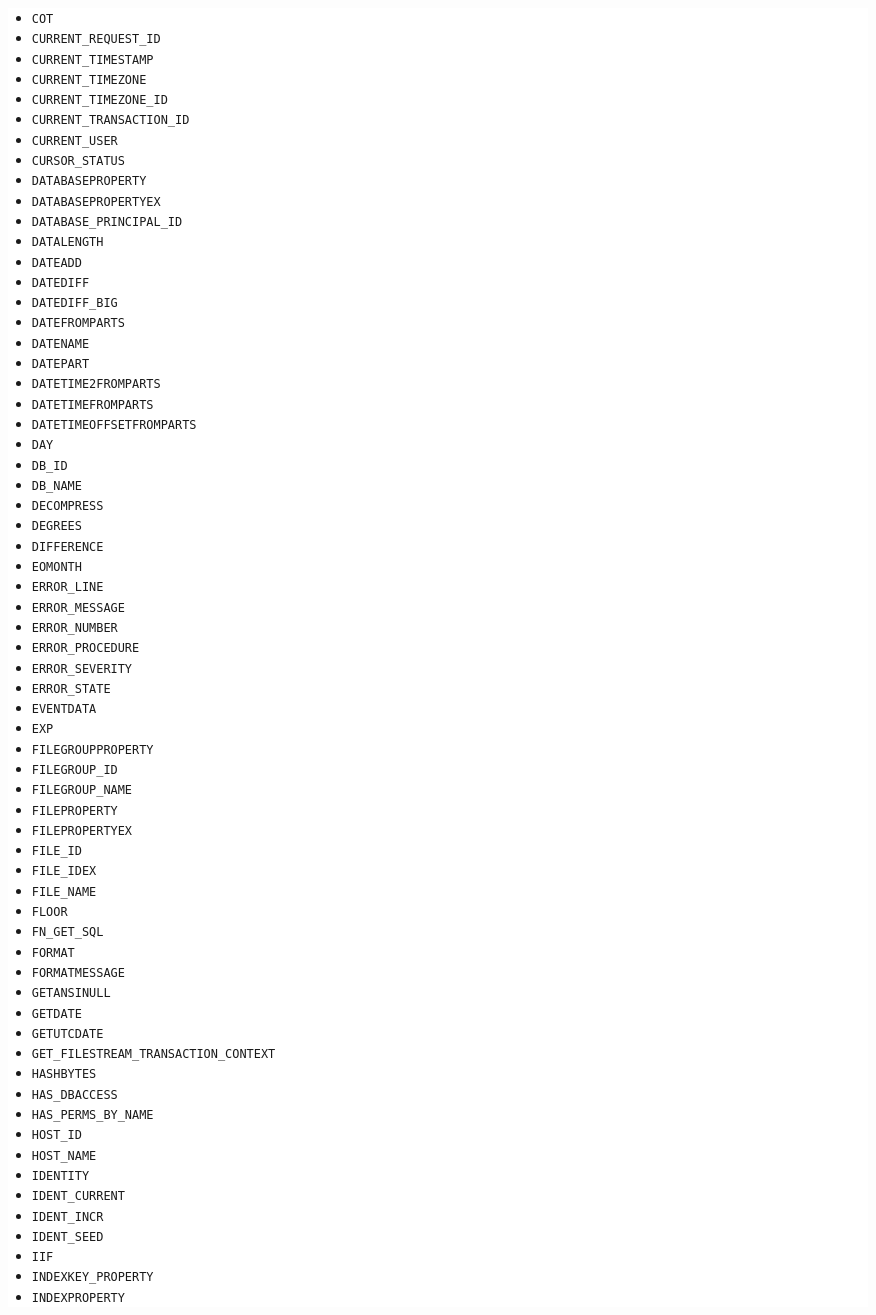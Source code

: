 - `COT`
- `CURRENT_REQUEST_ID`
- `CURRENT_TIMESTAMP`
- `CURRENT_TIMEZONE`
- `CURRENT_TIMEZONE_ID`
- `CURRENT_TRANSACTION_ID`
- `CURRENT_USER`
- `CURSOR_STATUS`
- `DATABASEPROPERTY`
- `DATABASEPROPERTYEX`
- `DATABASE_PRINCIPAL_ID`
- `DATALENGTH`
- `DATEADD`
- `DATEDIFF`
- `DATEDIFF_BIG`
- `DATEFROMPARTS`
- `DATENAME`
- `DATEPART`
- `DATETIME2FROMPARTS`
- `DATETIMEFROMPARTS`
- `DATETIMEOFFSETFROMPARTS`
- `DAY`
- `DB_ID`
- `DB_NAME`
- `DECOMPRESS`
- `DEGREES`
- `DIFFERENCE`
- `EOMONTH`
- `ERROR_LINE`
- `ERROR_MESSAGE`
- `ERROR_NUMBER`
- `ERROR_PROCEDURE`
- `ERROR_SEVERITY`
- `ERROR_STATE`
- `EVENTDATA`
- `EXP`
- `FILEGROUPPROPERTY`
- `FILEGROUP_ID`
- `FILEGROUP_NAME`
- `FILEPROPERTY`
- `FILEPROPERTYEX`
- `FILE_ID`
- `FILE_IDEX`
- `FILE_NAME`
- `FLOOR`
- `FN_GET_SQL`
- `FORMAT`
- `FORMATMESSAGE`
- `GETANSINULL`
- `GETDATE`
- `GETUTCDATE`
- `GET_FILESTREAM_TRANSACTION_CONTEXT`
- `HASHBYTES`
- `HAS_DBACCESS`
- `HAS_PERMS_BY_NAME`
- `HOST_ID`
- `HOST_NAME`
- `IDENTITY`
- `IDENT_CURRENT`
- `IDENT_INCR`
- `IDENT_SEED`
- `IIF`
- `INDEXKEY_PROPERTY`
- `INDEXPROPERTY`